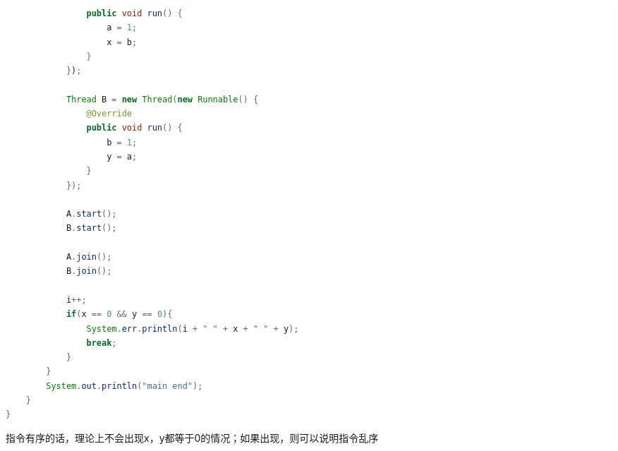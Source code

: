 ```java
                public void run() {
                    a = 1;
                    x = b;
                }
            });

            Thread B = new Thread(new Runnable() {
                @Override
                public void run() {
                    b = 1;
                    y = a;
                }
            });

            A.start();
            B.start();

            A.join();
            B.join();

            i++;
            if(x == 0 && y == 0){
                System.err.println(i + " " + x + " " + y);
                break;
            }
        }
        System.out.println("main end");
    }
}
```

指令有序的话，理论上不会出现x，y都等于0的情况；如果出现，则可以说明指令乱序
